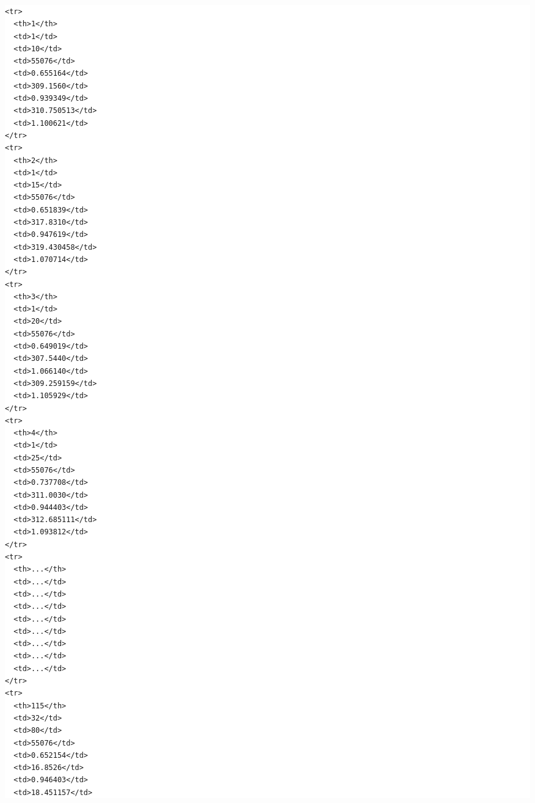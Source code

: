    <tr>
      <th>1</th>
      <td>1</td>
      <td>10</td>
      <td>55076</td>
      <td>0.655164</td>
      <td>309.1560</td>
      <td>0.939349</td>
      <td>310.750513</td>
      <td>1.100621</td>
    </tr>
    <tr>
      <th>2</th>
      <td>1</td>
      <td>15</td>
      <td>55076</td>
      <td>0.651839</td>
      <td>317.8310</td>
      <td>0.947619</td>
      <td>319.430458</td>
      <td>1.070714</td>
    </tr>
    <tr>
      <th>3</th>
      <td>1</td>
      <td>20</td>
      <td>55076</td>
      <td>0.649019</td>
      <td>307.5440</td>
      <td>1.066140</td>
      <td>309.259159</td>
      <td>1.105929</td>
    </tr>
    <tr>
      <th>4</th>
      <td>1</td>
      <td>25</td>
      <td>55076</td>
      <td>0.737708</td>
      <td>311.0030</td>
      <td>0.944403</td>
      <td>312.685111</td>
      <td>1.093812</td>
    </tr>
    <tr>
      <th>...</th>
      <td>...</td>
      <td>...</td>
      <td>...</td>
      <td>...</td>
      <td>...</td>
      <td>...</td>
      <td>...</td>
      <td>...</td>
    </tr>
    <tr>
      <th>115</th>
      <td>32</td>
      <td>80</td>
      <td>55076</td>
      <td>0.652154</td>
      <td>16.8526</td>
      <td>0.946403</td>
      <td>18.451157</td>